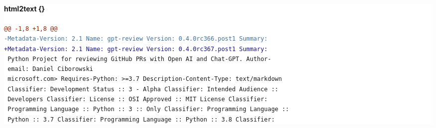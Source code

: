 #### html2text {}

```diff
@@ -1,8 +1,8 @@
-Metadata-Version: 2.1 Name: gpt-review Version: 0.4.0rc366.post1 Summary:
+Metadata-Version: 2.1 Name: gpt-review Version: 0.4.0rc367.post1 Summary:
 Python Project for reviewing GitHub PRs with Open AI and Chat-GPT. Author-
 email: Daniel Ciborowski
 microsoft.com> Requires-Python: >=3.7 Description-Content-Type: text/markdown
 Classifier: Development Status :: 3 - Alpha Classifier: Intended Audience ::
 Developers Classifier: License :: OSI Approved :: MIT License Classifier:
 Programming Language :: Python :: 3 :: Only Classifier: Programming Language ::
 Python :: 3.7 Classifier: Programming Language :: Python :: 3.8 Classifier:
```


